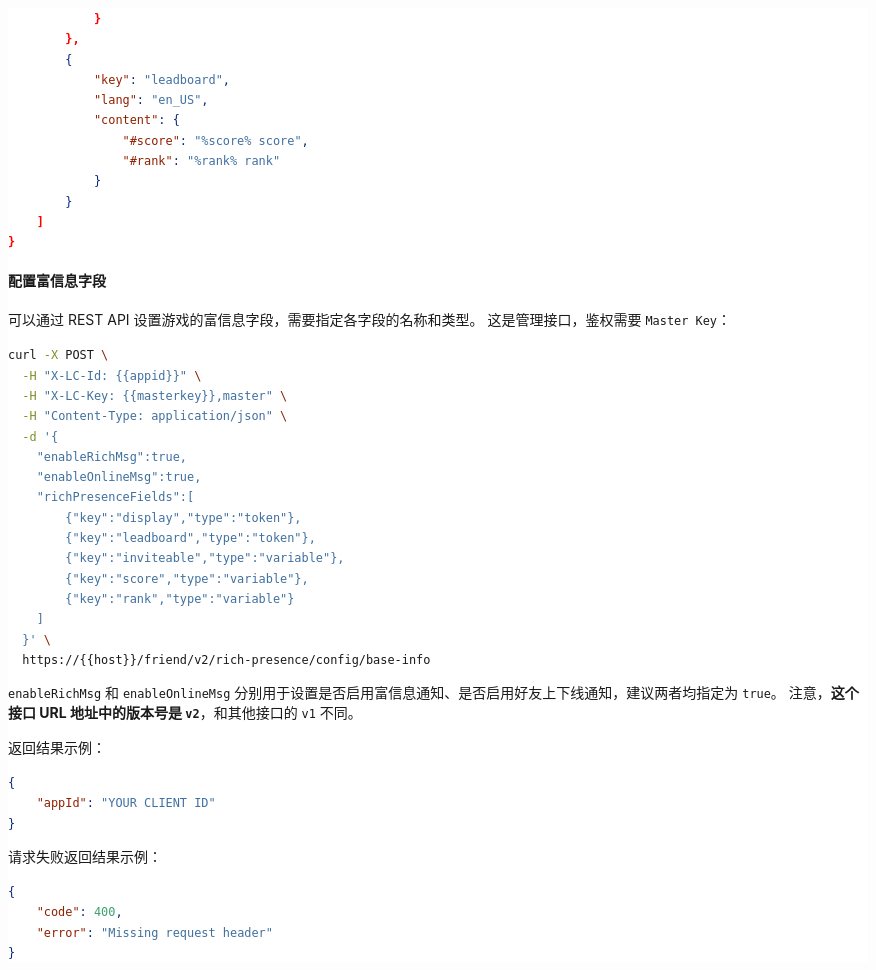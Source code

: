```json
            }
        },
        {
            "key": "leadboard",
            "lang": "en_US",
            "content": {
                "#score": "%score% score",
                "#rank": "%rank% rank"
            }
        }
    ]
}
```

#### 配置富信息字段

可以通过 REST API 设置游戏的富信息字段，需要指定各字段的名称和类型。
这是管理接口，鉴权需要 `Master Key`：

```sh
curl -X POST \
  -H "X-LC-Id: {{appid}}" \
  -H "X-LC-Key: {{masterkey}},master" \
  -H "Content-Type: application/json" \
  -d '{
    "enableRichMsg":true,
    "enableOnlineMsg":true,
    "richPresenceFields":[
        {"key":"display","type":"token"},
        {"key":"leadboard","type":"token"},
        {"key":"inviteable","type":"variable"},
        {"key":"score","type":"variable"},
        {"key":"rank","type":"variable"}
    ]
  }' \
  https://{{host}}/friend/v2/rich-presence/config/base-info
```

`enableRichMsg` 和 `enableOnlineMsg` 分别用于设置是否启用富信息通知、是否启用好友上下线通知，建议两者均指定为 `true`。
注意，**这个接口 URL 地址中的版本号是 `v2`**，和其他接口的 `v1` 不同。

返回结果示例：

```json
{
    "appId": "YOUR CLIENT ID"
}
```

请求失败返回结果示例：

```json
{
    "code": 400,
    "error": "Missing request header"
}
```

